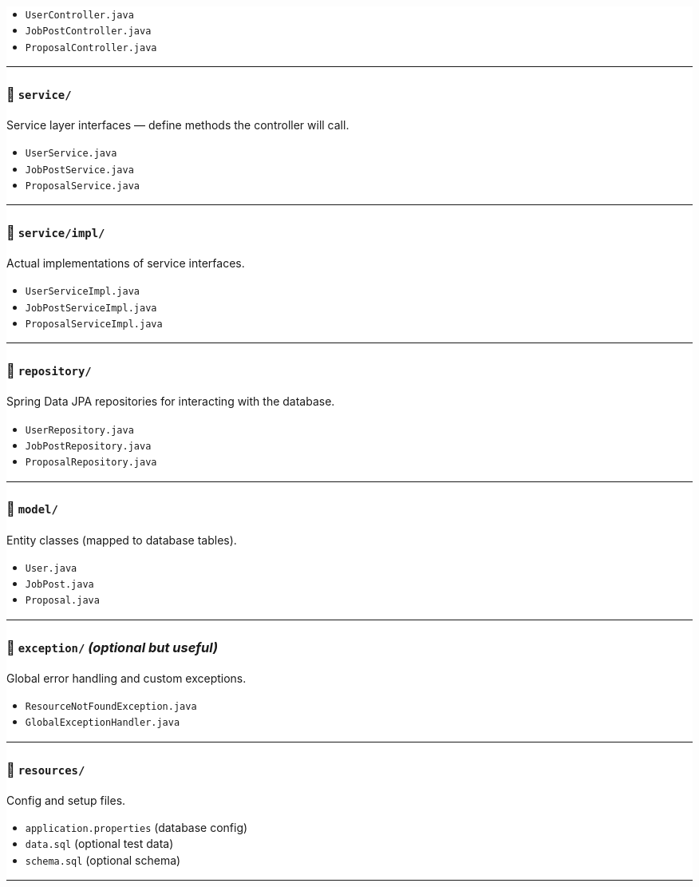 - `UserController.java`  
- `JobPostController.java`  
- `ProposalController.java`

---

### 📂 `service/`
Service layer interfaces — define methods the controller will call.

- `UserService.java`  
- `JobPostService.java`  
- `ProposalService.java`

---

### 📂 `service/impl/`
Actual implementations of service interfaces.

- `UserServiceImpl.java`  
- `JobPostServiceImpl.java`  
- `ProposalServiceImpl.java`

---

### 📂 `repository/`
Spring Data JPA repositories for interacting with the database.

- `UserRepository.java`  
- `JobPostRepository.java`  
- `ProposalRepository.java`

---

### 📂 `model/`
Entity classes (mapped to database tables).

- `User.java`  
- `JobPost.java`  
- `Proposal.java`

---

### 📂 `exception/` *(optional but useful)*
Global error handling and custom exceptions.

- `ResourceNotFoundException.java`  
- `GlobalExceptionHandler.java`

---

### 📂 `resources/`
Config and setup files.

- `application.properties` (database config)  
- `data.sql` (optional test data)  
- `schema.sql` (optional schema)  

---